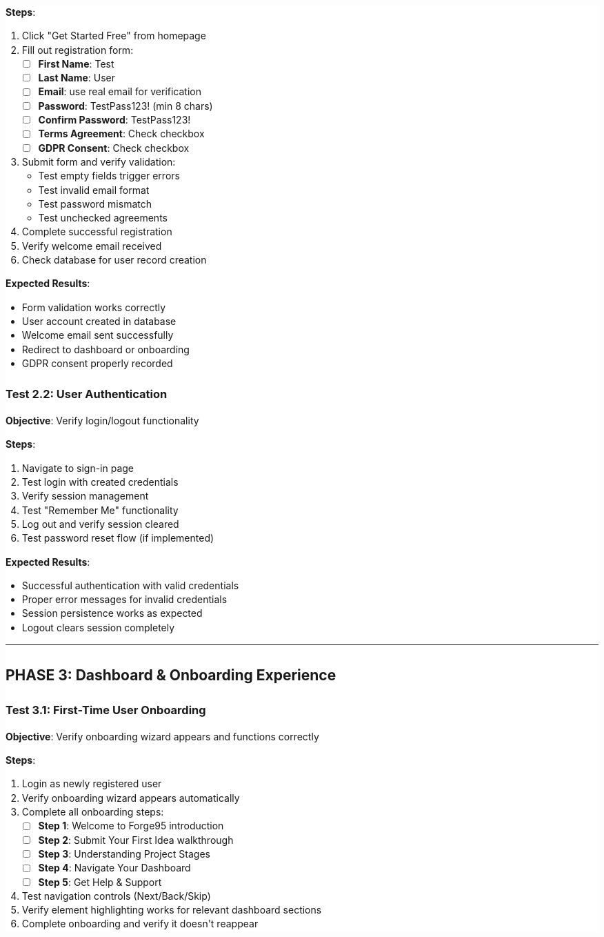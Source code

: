 **Steps**:
1. Click "Get Started Free" from homepage
2. Fill out registration form:
   - [ ] **First Name**: Test
   - [ ] **Last Name**: User
   - [ ] **Email**: use real email for verification
   - [ ] **Password**: TestPass123! (min 8 chars)
   - [ ] **Confirm Password**: TestPass123!
   - [ ] **Terms Agreement**: Check checkbox
   - [ ] **GDPR Consent**: Check checkbox
3. Submit form and verify validation:
   - Test empty fields trigger errors
   - Test invalid email format
   - Test password mismatch
   - Test unchecked agreements
4. Complete successful registration
5. Verify welcome email received
6. Check database for user record creation

**Expected Results**:
- Form validation works correctly
- User account created in database
- Welcome email sent successfully
- Redirect to dashboard or onboarding
- GDPR consent properly recorded

### **Test 2.2: User Authentication**
**Objective**: Verify login/logout functionality

**Steps**:
1. Navigate to sign-in page
2. Test login with created credentials
3. Verify session management
4. Test "Remember Me" functionality
5. Log out and verify session cleared
6. Test password reset flow (if implemented)

**Expected Results**:
- Successful authentication with valid credentials
- Proper error messages for invalid credentials
- Session persistence works as expected
- Logout clears session completely

---

## **PHASE 3: Dashboard & Onboarding Experience**

### **Test 3.1: First-Time User Onboarding**
**Objective**: Verify onboarding wizard appears and functions correctly

**Steps**:
1. Login as newly registered user
2. Verify onboarding wizard appears automatically
3. Complete all onboarding steps:
   - [ ] **Step 1**: Welcome to Forge95 introduction
   - [ ] **Step 2**: Submit Your First Idea walkthrough
   - [ ] **Step 3**: Understanding Project Stages
   - [ ] **Step 4**: Navigate Your Dashboard
   - [ ] **Step 5**: Get Help & Support
4. Test navigation controls (Next/Back/Skip)
5. Verify element highlighting works for relevant dashboard sections
6. Complete onboarding and verify it doesn't reappear
